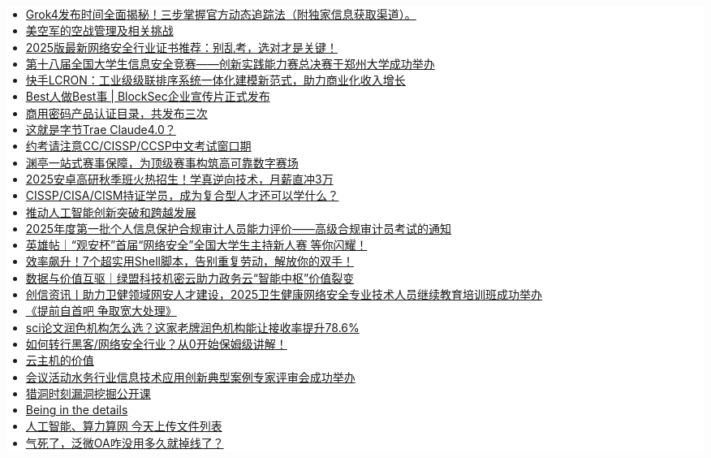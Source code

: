* [Grok4发布时间全面揭秘！三步掌握官方动态追踪法（附独家信息获取渠道）。](https://mp.weixin.qq.com/s?__biz=MzU4MzM4MzQ1MQ==&mid=2247510671&idx=8&sn=6d365baf00c47ce37677102a21c9b6e0)
* [美空军的空战管理及相关挑战](https://mp.weixin.qq.com/s?__biz=Mzg2NTYyODgyNg==&mid=2247507222&idx=1&sn=3abbbc5047eda40a340691b5ed1d403c)
* [2025版最新网络安全行业证书推荐：别乱考，选对才是关键！](https://mp.weixin.qq.com/s?__biz=MzkyODk0MDY5OA==&mid=2247485319&idx=1&sn=8675a7e842d094ecd7f8d51813bba351)
* [第十八届全国大学生信息安全竞赛——创新实践能力赛总决赛于郑州大学成功举办](https://mp.weixin.qq.com/s?__biz=MzAxNTc1ODU5OA==&mid=2665516439&idx=1&sn=c765bd95cc096c694073a8620ede2436)
* [快手LCRON：工业级级联排序系统一体化建模新范式，助力商业化收入增长](https://mp.weixin.qq.com/s?__biz=Mzg2NzU4MDM0MQ==&mid=2247496943&idx=1&sn=9d4d92fd8b568fd71da8d7a91f3aeb8f)
* [Best人做Best事 | BlockSec企业宣传片正式发布](https://mp.weixin.qq.com/s?__biz=MzkyMzI2NzIyMw==&mid=2247489481&idx=1&sn=4261110e89af7436f0a4e7e67d900c45)
* [商用密码产品认证目录，共发布三次](https://mp.weixin.qq.com/s?__biz=MzI3NjUzOTQ0NQ==&mid=2247521106&idx=1&sn=6d4fc0d58abad111b093d889fbbd111c)
* [这就是字节Trae Claude4.0？](https://mp.weixin.qq.com/s?__biz=MzI3ODk3ODE2OA==&mid=2247484461&idx=1&sn=142304a2e347f87f40e048a30018cf1a)
* [约考请注意CC/CISSP/CCSP中文考试窗口期](https://mp.weixin.qq.com/s?__biz=MzUzNTg4NDAyMg==&mid=2247492968&idx=1&sn=5b014f0359805b1b2187e26df7b17707)
* [渊亭一站式赛事保障，为顶级赛事构筑高可靠数字赛场](https://mp.weixin.qq.com/s?__biz=MzIzNjE1ODE2OA==&mid=2660192047&idx=1&sn=90f46f2422915721ddbec50ae44db39a)
* [2025安卓高研秋季班火热招生！学真逆向技术，月薪直冲3万](https://mp.weixin.qq.com/s?__biz=MjM5NTc2MDYxMw==&mid=2458597680&idx=3&sn=4686361ef1e33b90f5a784f17aea5dde)
* [CISSP/CISA/CISM持证学员，成为复合型人才还可以学什么？](https://mp.weixin.qq.com/s?__biz=MzU4MjUxNjQ1Ng==&mid=2247524440&idx=2&sn=7596d6e5a59b8df1a02d49f6b156bec9)
* [推动人工智能创新突破和跨越发展](https://mp.weixin.qq.com/s?__biz=MzkwMTMyMDQ3Mw==&mid=2247600755&idx=3&sn=ca59976cffc112acdd9235a34a614896)
* [2025年度第一批个人信息保护合规审计人员能力评价——高级合规审计员考试的通知](https://mp.weixin.qq.com/s?__biz=MzA3ODE0NDA4MA==&mid=2649402528&idx=1&sn=e133c0f503177a90d2ca5fa6d16d1828)
* [英雄帖｜“观安杯”首届“网络安全”全国大学生主持新人赛 等你闪耀！](https://mp.weixin.qq.com/s?__biz=MzIxNDIzNTcxMg==&mid=2247508709&idx=1&sn=edf3c4759eda0c7ec23579afe4cc0f43)
* [效率飙升！7个超实用Shell脚本，告别重复劳动，解放你的双手！](https://mp.weixin.qq.com/s?__biz=MjM5OTc5MjM4Nw==&mid=2457389287&idx=1&sn=0b4bd7531be6494ac25df144fce8de00)
* [数据与价值互驱｜绿盟科技机密云助力政务云“智能中枢”价值裂变](https://mp.weixin.qq.com/s?__biz=MjM5ODYyMTM4MA==&mid=2650470212&idx=1&sn=a9e0ff1f26429f202caed3ee435ed454)
* [创信资讯丨助力卫健领域网安人才建设，2025卫生健康网络安全专业技术人员继续教育培训班成功举办](https://mp.weixin.qq.com/s?__biz=MzUxNTQxMzUxMw==&mid=2247526025&idx=1&sn=9ba637e5f5e5b2b22d86b97b0cb7995d)
* [《提前自首吧 争取宽大处理》](https://mp.weixin.qq.com/s?__biz=MzkxNzY5MTg1Ng==&mid=2247490164&idx=1&sn=802cdbab0a1076bbe170975ea5d2dcee)
* [sci论文润色机构怎么选？这家老牌润色机构能让接收率提升78.6%](https://mp.weixin.qq.com/s?__biz=MzAwMjQ2NTQ4Mg==&mid=2247499854&idx=2&sn=649b0c6cfd066f473db4090ec3202a64)
* [如何转行黑客/网络安全行业？从0开始保姆级讲解！](https://mp.weixin.qq.com/s?__biz=Mzk0MzcyNjMyNg==&mid=2247483847&idx=1&sn=ecf803fa12afc95ac167755964251412)
* [云主机的价值](https://mp.weixin.qq.com/s?__biz=Mzk0MTI4NTIzNQ==&mid=2247494304&idx=1&sn=ee48d4788cb122dfa958449af739a435)
* [会议活动水务行业信息技术应用创新典型案例专家评审会成功举办](https://mp.weixin.qq.com/s?__biz=MjM5NzYwNDU0Mg==&mid=2649253138&idx=1&sn=23a5ecca66715bf7ab4fdf772bb79627)
* [猎洞时刻漏洞挖掘公开课](https://mp.weixin.qq.com/s?__biz=MzIxNTIzNTExMQ==&mid=2247491993&idx=1&sn=6e3afd32c003a4b8d9b6dc9c8066bdc7)
* [Being in the details](https://mp.weixin.qq.com/s?__biz=Mzg5NjAxNjc5OQ==&mid=2247484493&idx=1&sn=bdc968398c52ede42fd792d961fcae6c)
* [人工智能、算力算网 今天上传文件列表](https://mp.weixin.qq.com/s?__biz=MjM5OTk4MDE2MA==&mid=2655287533&idx=2&sn=ec82abd2b18a5869129755296b31b6fc)
* [气死了，泛微OA咋没用多久就掉线了？](https://mp.weixin.qq.com/s?__biz=MzkyMzY0MTk2OA==&mid=2247486307&idx=1&sn=2e80b564158d5a6b7515e19695e80cc5)
